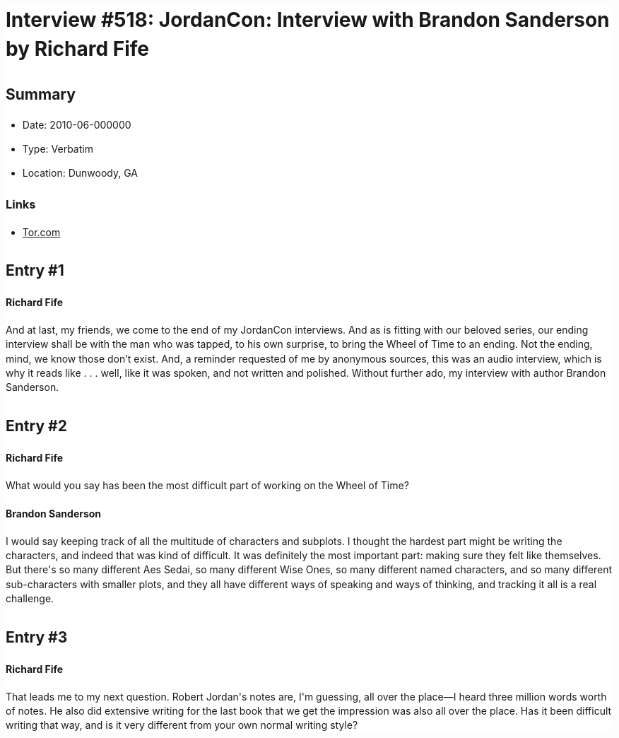 # Interview #518: JordanCon: Interview with Brandon Sanderson by Richard Fife

## Summary

- Date: 2010-06-000000

- Type: Verbatim

- Location: Dunwoody, GA

### Links

- [Tor.com](http://www.tor.com/blogs/2010/06/jordancon-interview-with-brandon-sanderson)


## Entry #1

#### Richard Fife

And at last, my friends, we come to the end of my JordanCon interviews. And as is fitting with our beloved series, our ending interview shall be with the man who was tapped, to his own surprise, to bring the Wheel of Time to an ending. Not the ending, mind, we know those don’t exist. And, a reminder requested of me by anonymous sources, this was an audio interview, which is why it reads like . . . well, like it was spoken, and not written and polished. Without further ado, my interview with author Brandon Sanderson.

## Entry #2

#### Richard Fife

What would you say has been the most difficult part of working on the Wheel of Time?

#### Brandon Sanderson

I would say keeping track of all the multitude of characters and subplots. I thought the hardest part might be writing the characters, and indeed that was kind of difficult. It was definitely the most important part: making sure they felt like themselves. But there's so many different Aes Sedai, so many different Wise Ones, so many different named characters, and so many different sub-characters with smaller plots, and they all have different ways of speaking and ways of thinking, and tracking it all is a real challenge.

## Entry #3

#### Richard Fife

That leads me to my next question. Robert Jordan's notes are, I'm guessing, all over the place—I heard three million words worth of notes. He also did extensive writing for the last book that we get the impression was also all over the place. Has it been difficult writing that way, and is it very different from your own normal writing style?
